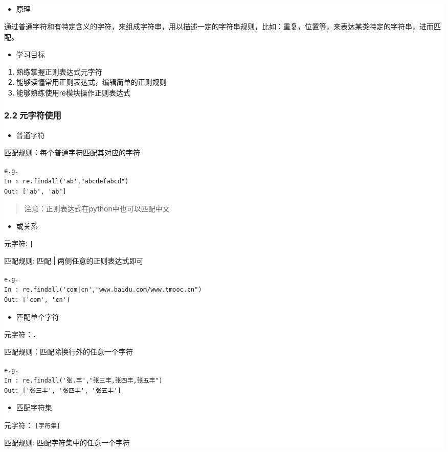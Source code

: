* 原理

通过普通字符和有特定含义的字符，来组成字符串，用以描述一定的字符串规则，比如：重复，位置等，来表达某类特定的字符串，进而匹配。

* 学习目标

1. 熟练掌握正则表达式元字符
2. 能够读懂常用正则表达式，编辑简单的正则规则
3. 能够熟练使用re模块操作正则表达式



### 2.2 元字符使用

* 普通字符

匹配规则：每个普通字符匹配其对应的字符

```
e.g.
In : re.findall('ab',"abcdefabcd")
Out: ['ab', 'ab']
```

> 注意：正则表达式在python中也可以匹配中文



* 或关系

元字符: `|` 

匹配规则: 匹配 | 两侧任意的正则表达式即可

```
e.g.
In : re.findall('com|cn',"www.baidu.com/www.tmooc.cn")
Out: ['com', 'cn']

```



* 匹配单个字符

元字符：`.`

匹配规则：匹配除换行外的任意一个字符

```
e.g.
In : re.findall('张.丰',"张三丰,张四丰,张五丰")
Out: ['张三丰', '张四丰', '张五丰']

```



* 匹配字符集

元字符： `[字符集]`

匹配规则: 匹配字符集中的任意一个字符
